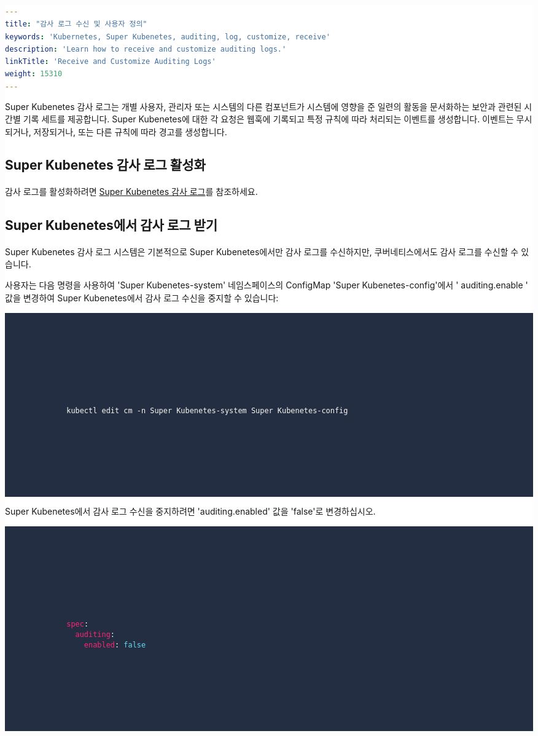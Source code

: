 ```yaml
---
title: "감사 로그 수신 및 사용자 정의"
keywords: 'Kubernetes, Super Kubenetes, auditing, log, customize, receive'
description: 'Learn how to receive and customize auditing logs.'
linkTitle: 'Receive and Customize Auditing Logs'
weight: 15310
---
```


Super Kubenetes 감사 로그는 개별 사용자, 관리자 또는 시스템의 다른 컴포넌트가 시스템에 영향을 준 일련의 활동을 문서화하는 보안과 관련된 시간별 기록 세트를 제공합니다. Super Kubenetes에 대한 각 요청은 웹훅에 기록되고 특정 규칙에 따라 처리되는 이벤트를 생성합니다. 이벤트는 무시되거나, 저장되거나, 또는 다른 규칙에 따라 경고를 생성합니다.

## Super Kubenetes 감사 로그 활성화

감사 로그를 활성화하려면 [Super Kubenetes 감사 로그](../../../pluggable-components/auditing-logs/)를 참조하세요.

## Super Kubenetes에서 감사 로그 받기

Super Kubenetes 감사 로그 시스템은 기본적으로 Super Kubenetes에서만 감사 로그를 수신하지만, 쿠버네티스에서도 감사 로그를 수신할 수 있습니다.

사용자는 다음 명령을 사용하여 'Super Kubenetes-system' 네임스페이스의 ConfigMap 'Super Kubenetes-config'에서 ' auditing.enable ' 값을 변경하여 Super Kubenetes에서 감사 로그 수신을 중지할 수 있습니다:

<article article className="highlight">
  <pre style="color: rgb(248, 248, 242); background: rgb(36, 46, 66); tab-size: 4;">
      <div className="copy-code-button" title="Copy Code"></div>
      <div className="code-over-div">
        <code>
            <p>
              kubectl edit cm -n Super Kubenetes-system Super Kubenetes-config
            </p>
        </code>
      </div>
  </pre>
</article>

Super Kubenetes에서 감사 로그 수신을 중지하려면 'auditing.enabled' 값을 'false'로 변경하십시오.

<article className="highlight">
  <pre style="color: rgb(248, 248, 242); background: rgb(36, 46, 66); tab-size: 4;">
      <div className="copy-code-button" title="Copy Code"></div>
      <div className="code-over-div">
        <code>
            <p>
              <span style="color:#f92672">spec</span>: 
              <span style="color:#f92672">&nbsp;&nbsp;auditing</span>: 
              <span style="color:#f92672">&nbsp;&nbsp;&nbsp;&nbsp;enabled</span>: <span style="color:#66d9ef">false</span>
            </p>
        </code>
      </div>
  </pre>
</article>
